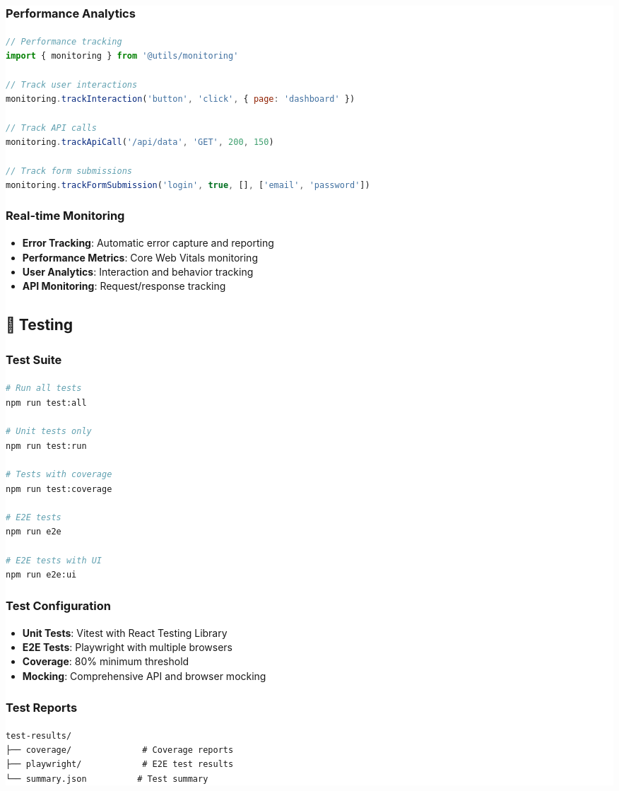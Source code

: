 ### Performance Analytics
```javascript
// Performance tracking
import { monitoring } from '@utils/monitoring'

// Track user interactions
monitoring.trackInteraction('button', 'click', { page: 'dashboard' })

// Track API calls
monitoring.trackApiCall('/api/data', 'GET', 200, 150)

// Track form submissions
monitoring.trackFormSubmission('login', true, [], ['email', 'password'])
```

### Real-time Monitoring
- **Error Tracking**: Automatic error capture and reporting
- **Performance Metrics**: Core Web Vitals monitoring
- **User Analytics**: Interaction and behavior tracking
- **API Monitoring**: Request/response tracking

## 🧪 Testing

### Test Suite
```bash
# Run all tests
npm run test:all

# Unit tests only
npm run test:run

# Tests with coverage
npm run test:coverage

# E2E tests
npm run e2e

# E2E tests with UI
npm run e2e:ui
```

### Test Configuration
- **Unit Tests**: Vitest with React Testing Library
- **E2E Tests**: Playwright with multiple browsers
- **Coverage**: 80% minimum threshold
- **Mocking**: Comprehensive API and browser mocking

### Test Reports
```
test-results/
├── coverage/              # Coverage reports
├── playwright/            # E2E test results
└── summary.json          # Test summary
```

